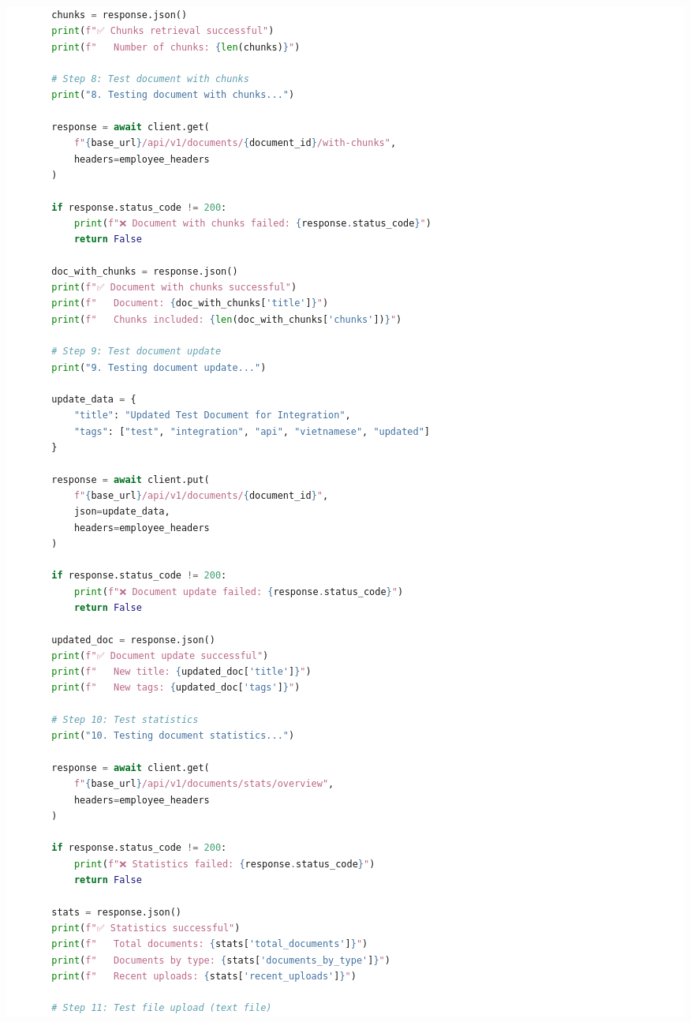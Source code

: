 ```python
        chunks = response.json()
        print(f"✅ Chunks retrieval successful")
        print(f"   Number of chunks: {len(chunks)}")
        
        # Step 8: Test document with chunks
        print("8. Testing document with chunks...")
        
        response = await client.get(
            f"{base_url}/api/v1/documents/{document_id}/with-chunks",
            headers=employee_headers
        )
        
        if response.status_code != 200:
            print(f"❌ Document with chunks failed: {response.status_code}")
            return False
        
        doc_with_chunks = response.json()
        print(f"✅ Document with chunks successful")
        print(f"   Document: {doc_with_chunks['title']}")
        print(f"   Chunks included: {len(doc_with_chunks['chunks'])}")
        
        # Step 9: Test document update
        print("9. Testing document update...")
        
        update_data = {
            "title": "Updated Test Document for Integration",
            "tags": ["test", "integration", "api", "vietnamese", "updated"]
        }
        
        response = await client.put(
            f"{base_url}/api/v1/documents/{document_id}",
            json=update_data,
            headers=employee_headers
        )
        
        if response.status_code != 200:
            print(f"❌ Document update failed: {response.status_code}")
            return False
        
        updated_doc = response.json()
        print(f"✅ Document update successful")
        print(f"   New title: {updated_doc['title']}")
        print(f"   New tags: {updated_doc['tags']}")
        
        # Step 10: Test statistics
        print("10. Testing document statistics...")
        
        response = await client.get(
            f"{base_url}/api/v1/documents/stats/overview",
            headers=employee_headers
        )
        
        if response.status_code != 200:
            print(f"❌ Statistics failed: {response.status_code}")
            return False
        
        stats = response.json()
        print(f"✅ Statistics successful")
        print(f"   Total documents: {stats['total_documents']}")
        print(f"   Documents by type: {stats['documents_by_type']}")
        print(f"   Recent uploads: {stats['recent_uploads']}")
        
        # Step 11: Test file upload (text file)
```
